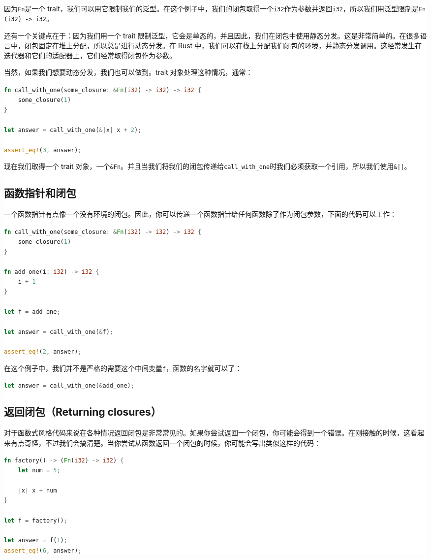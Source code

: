 因为`Fn`是一个 trait，我们可以用它限制我们的泛型。在这个例子中，我们的闭包取得一个`i32`作为参数并返回`i32`，所以我们用泛型限制是`Fn(i32) -> i32`。

还有一个关键点在于：因为我们用一个 trait 限制泛型，它会是单态的，并且因此，我们在闭包中使用静态分发。这是非常简单的。在很多语言中，闭包固定在堆上分配，所以总是进行动态分发。在 Rust 中，我们可以在栈上分配我们闭包的环境，并静态分发调用。这经常发生在迭代器和它们的适配器上，它们经常取得闭包作为参数。

当然，如果我们想要动态分发，我们也可以做到。trait 对象处理这种情况，通常：

```rust
fn call_with_one(some_closure: &Fn(i32) -> i32) -> i32 {
    some_closure(1)
}

let answer = call_with_one(&|x| x + 2);

assert_eq!(3, answer);
```

现在我们取得一个 trait 对象，一个`&Fn`。并且当我们将我们的闭包传递给`call_with_one`时我们必须获取一个引用，所以我们使用`&||`。

## 函数指针和闭包

一个函数指针有点像一个没有环境的闭包。因此，你可以传递一个函数指针给任何函数除了作为闭包参数，下面的代码可以工作：

```rust
fn call_with_one(some_closure: &Fn(i32) -> i32) -> i32 {
    some_closure(1)
}

fn add_one(i: i32) -> i32 {
    i + 1
}

let f = add_one;

let answer = call_with_one(&f);

assert_eq!(2, answer);
```

在这个例子中，我们并不是严格的需要这个中间变量`f`，函数的名字就可以了：

```rust
let answer = call_with_one(&add_one);
```

## 返回闭包（Returning closures）

对于函数式风格代码来说在各种情况返回闭包是非常常见的。如果你尝试返回一个闭包，你可能会得到一个错误。在刚接触的时候，这看起来有点奇怪，不过我们会搞清楚。当你尝试从函数返回一个闭包的时候，你可能会写出类似这样的代码：

```rust
fn factory() -> (Fn(i32) -> i32) {
    let num = 5;

    |x| x + num
}

let f = factory();

let answer = f(1);
assert_eq!(6, answer);
```
